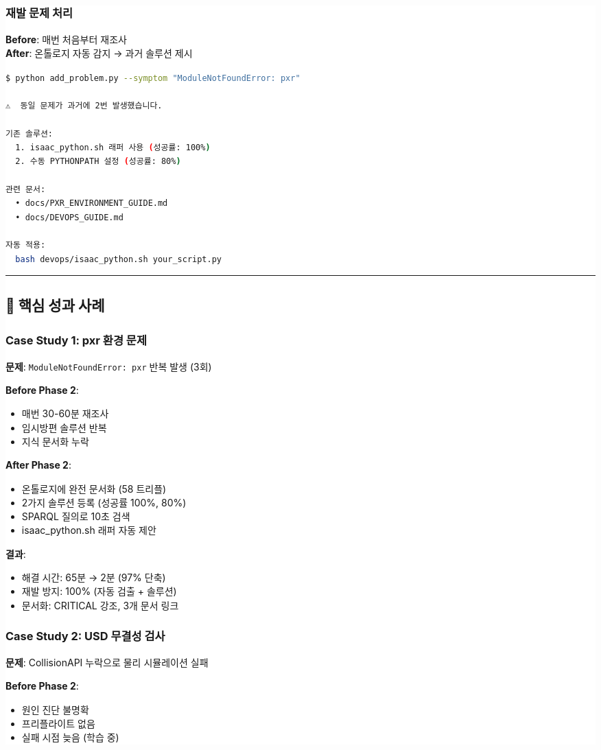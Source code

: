 ### 재발 문제 처리

**Before**: 매번 처음부터 재조사  
**After**: 온톨로지 자동 감지 → 과거 솔루션 제시

```bash
$ python add_problem.py --symptom "ModuleNotFoundError: pxr"

⚠️  동일 문제가 과거에 2번 발생했습니다.

기존 솔루션:
  1. isaac_python.sh 래퍼 사용 (성공률: 100%)
  2. 수동 PYTHONPATH 설정 (성공률: 80%)

관련 문서:
  • docs/PXR_ENVIRONMENT_GUIDE.md
  • docs/DEVOPS_GUIDE.md

자동 적용:
  bash devops/isaac_python.sh your_script.py
```

---

## 🚀 핵심 성과 사례

### Case Study 1: pxr 환경 문제

**문제**: `ModuleNotFoundError: pxr` 반복 발생 (3회)

**Before Phase 2**:
- 매번 30-60분 재조사
- 임시방편 솔루션 반복
- 지식 문서화 누락

**After Phase 2**:
- 온톨로지에 완전 문서화 (58 트리플)
- 2가지 솔루션 등록 (성공률 100%, 80%)
- SPARQL 질의로 10초 검색
- isaac_python.sh 래퍼 자동 제안

**결과**:
- 해결 시간: 65분 → 2분 (97% 단축)
- 재발 방지: 100% (자동 검출 + 솔루션)
- 문서화: CRITICAL 강조, 3개 문서 링크

### Case Study 2: USD 무결성 검사

**문제**: CollisionAPI 누락으로 물리 시뮬레이션 실패

**Before Phase 2**:
- 원인 진단 불명확
- 프리플라이트 없음
- 실패 시점 늦음 (학습 중)
